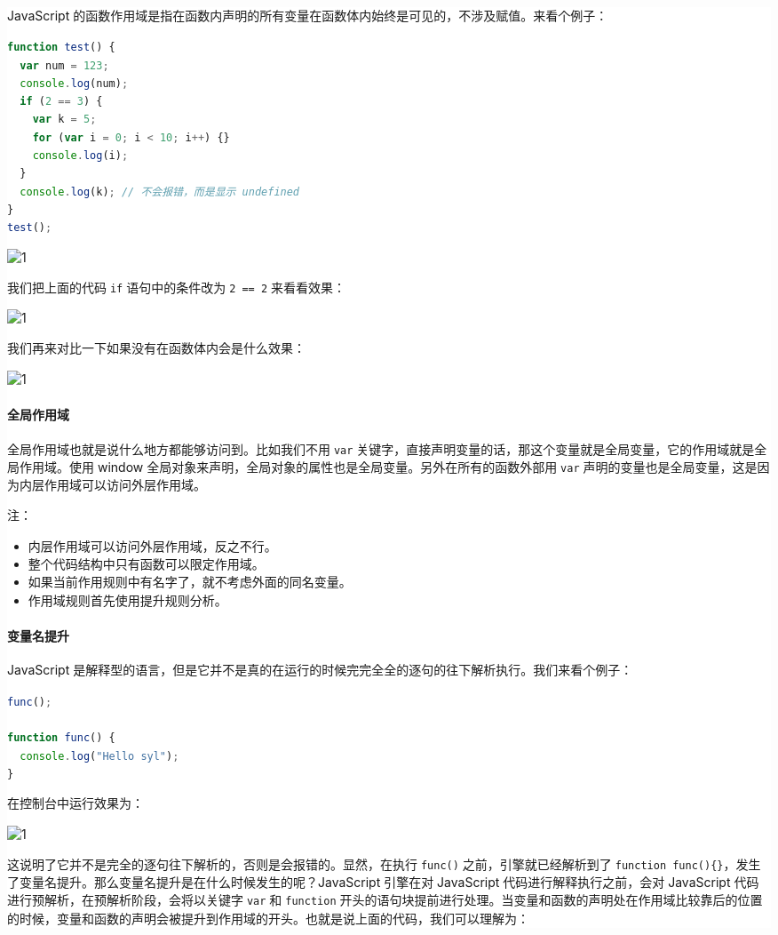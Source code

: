 JavaScript 的函数作用域是指在函数内声明的所有变量在函数体内始终是可见的，不涉及赋值。来看个例子：

```js
function test() {
  var num = 123;
  console.log(num);
  if (2 == 3) {
    var k = 5;
    for (var i = 0; i < 10; i++) {}
    console.log(i);
  }
  console.log(k); // 不会报错，而是显示 undefined
}
test();
```

![1](https://doc.shiyanlou.com/document-uid897174labid9222timestamp1547884049674.png/wm)

我们把上面的代码 `if` 语句中的条件改为 `2 == 2` 来看看效果：

![1](https://doc.shiyanlou.com/document-uid897174labid9222timestamp1547884177854.png/wm)

我们再来对比一下如果没有在函数体内会是什么效果：

![1](https://doc.shiyanlou.com/document-uid897174labid9222timestamp1547884380455.png/wm)

#### 全局作用域

全局作用域也就是说什么地方都能够访问到。比如我们不用 `var` 关键字，直接声明变量的话，那这个变量就是全局变量，它的作用域就是全局作用域。使用 window 全局对象来声明，全局对象的属性也是全局变量。另外在所有的函数外部用 `var` 声明的变量也是全局变量，这是因为内层作用域可以访问外层作用域。

注：

- 内层作用域可以访问外层作用域，反之不行。
- 整个代码结构中只有函数可以限定作用域。
- 如果当前作用规则中有名字了，就不考虑外面的同名变量。
- 作用域规则首先使用提升规则分析。

#### 变量名提升

JavaScript 是解释型的语言，但是它并不是真的在运行的时候完完全全的逐句的往下解析执行。我们来看个例子：

```js
func();

function func() {
  console.log("Hello syl");
}
```

在控制台中运行效果为：

![1](https://doc.shiyanlou.com/document-uid897174labid9222timestamp1547797629301.png/wm)

这说明了它并不是完全的逐句往下解析的，否则是会报错的。显然，在执行 `func()` 之前，引擎就已经解析到了 `function func(){}`，发生了变量名提升。那么变量名提升是在什么时候发生的呢？JavaScript 引擎在对 JavaScript 代码进行解释执行之前，会对 JavaScript 代码进行预解析，在预解析阶段，会将以关键字 `var` 和 `function` 开头的语句块提前进行处理。当变量和函数的声明处在作用域比较靠后的位置的时候，变量和函数的声明会被提升到作用域的开头。也就是说上面的代码，我们可以理解为：

